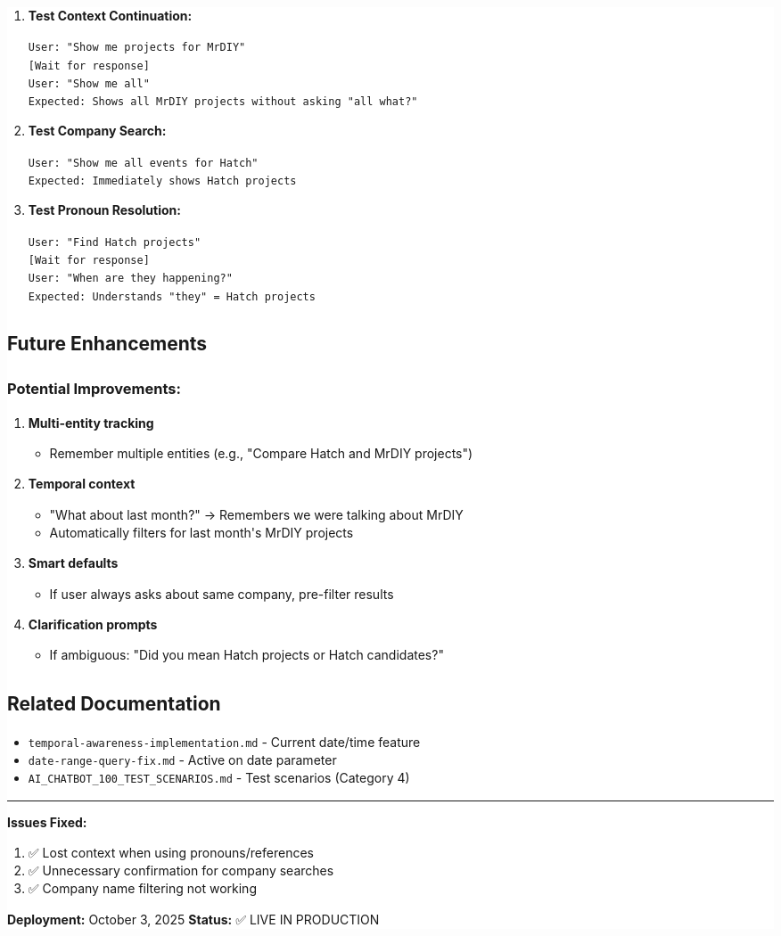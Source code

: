 1. **Test Context Continuation:**
   ```
   User: "Show me projects for MrDIY"
   [Wait for response]
   User: "Show me all"
   Expected: Shows all MrDIY projects without asking "all what?"
   ```

2. **Test Company Search:**
   ```
   User: "Show me all events for Hatch"
   Expected: Immediately shows Hatch projects
   ```

3. **Test Pronoun Resolution:**
   ```
   User: "Find Hatch projects"
   [Wait for response]
   User: "When are they happening?"
   Expected: Understands "they" = Hatch projects
   ```

## Future Enhancements

### Potential Improvements:
1. **Multi-entity tracking**
   - Remember multiple entities (e.g., "Compare Hatch and MrDIY projects")

2. **Temporal context**
   - "What about last month?" → Remembers we were talking about MrDIY
   - Automatically filters for last month's MrDIY projects

3. **Smart defaults**
   - If user always asks about same company, pre-filter results

4. **Clarification prompts**
   - If ambiguous: "Did you mean Hatch projects or Hatch candidates?"

## Related Documentation

- `temporal-awareness-implementation.md` - Current date/time feature
- `date-range-query-fix.md` - Active on date parameter
- `AI_CHATBOT_100_TEST_SCENARIOS.md` - Test scenarios (Category 4)

---

**Issues Fixed:**
1. ✅ Lost context when using pronouns/references
2. ✅ Unnecessary confirmation for company searches
3. ✅ Company name filtering not working

**Deployment:** October 3, 2025
**Status:** ✅ LIVE IN PRODUCTION
